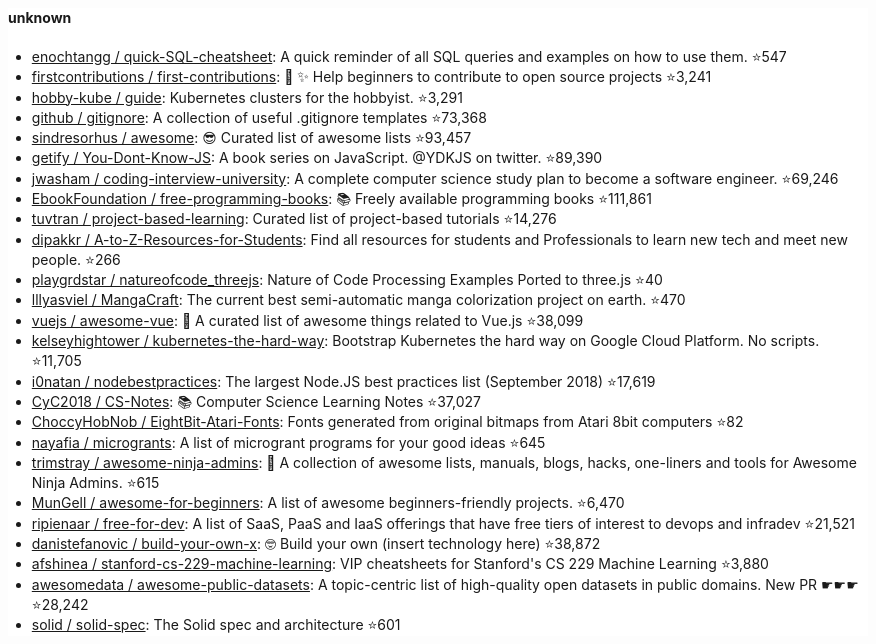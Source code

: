 #### unknown
* [enochtangg / quick-SQL-cheatsheet](https://github.com/enochtangg/quick-SQL-cheatsheet): A quick reminder of all SQL queries and examples on how to use them. :star:547
* [firstcontributions / first-contributions](https://github.com/firstcontributions/first-contributions): 🚀
✨
Help beginners to contribute to open source projects :star:3,241
* [hobby-kube / guide](https://github.com/hobby-kube/guide): Kubernetes clusters for the hobbyist. :star:3,291
* [github / gitignore](https://github.com/github/gitignore): A collection of useful .gitignore templates :star:73,368
* [sindresorhus / awesome](https://github.com/sindresorhus/awesome): 😎
Curated list of awesome lists :star:93,457
* [getify / You-Dont-Know-JS](https://github.com/getify/You-Dont-Know-JS): A book series on JavaScript. @YDKJS on twitter. :star:89,390
* [jwasham / coding-interview-university](https://github.com/jwasham/coding-interview-university): A complete computer science study plan to become a software engineer. :star:69,246
* [EbookFoundation / free-programming-books](https://github.com/EbookFoundation/free-programming-books): 📚
Freely available programming books :star:111,861
* [tuvtran / project-based-learning](https://github.com/tuvtran/project-based-learning): Curated list of project-based tutorials :star:14,276
* [dipakkr / A-to-Z-Resources-for-Students](https://github.com/dipakkr/A-to-Z-Resources-for-Students): Find all resources for students and Professionals to learn new tech and meet new people. :star:266
* [playgrdstar / natureofcode_threejs](https://github.com/playgrdstar/natureofcode_threejs): Nature of Code Processing Examples Ported to three.js :star:40
* [lllyasviel / MangaCraft](https://github.com/lllyasviel/MangaCraft): The current best semi-automatic manga colorization project on earth. :star:470
* [vuejs / awesome-vue](https://github.com/vuejs/awesome-vue): 🎉
A curated list of awesome things related to Vue.js :star:38,099
* [kelseyhightower / kubernetes-the-hard-way](https://github.com/kelseyhightower/kubernetes-the-hard-way): Bootstrap Kubernetes the hard way on Google Cloud Platform. No scripts. :star:11,705
* [i0natan / nodebestpractices](https://github.com/i0natan/nodebestpractices): The largest Node.JS best practices list (September 2018) :star:17,619
* [CyC2018 / CS-Notes](https://github.com/CyC2018/CS-Notes): 📚
Computer Science Learning Notes :star:37,027
* [ChoccyHobNob / EightBit-Atari-Fonts](https://github.com/ChoccyHobNob/EightBit-Atari-Fonts): Fonts generated from original bitmaps from Atari 8bit computers :star:82
* [nayafia / microgrants](https://github.com/nayafia/microgrants): A list of microgrant programs for your good ideas :star:645
* [trimstray / awesome-ninja-admins](https://github.com/trimstray/awesome-ninja-admins): 💫
A collection of awesome lists, manuals, blogs, hacks, one-liners and tools for Awesome Ninja Admins. :star:615
* [MunGell / awesome-for-beginners](https://github.com/MunGell/awesome-for-beginners): A list of awesome beginners-friendly projects. :star:6,470
* [ripienaar / free-for-dev](https://github.com/ripienaar/free-for-dev): A list of SaaS, PaaS and IaaS offerings that have free tiers of interest to devops and infradev :star:21,521
* [danistefanovic / build-your-own-x](https://github.com/danistefanovic/build-your-own-x): 🤓
Build your own (insert technology here) :star:38,872
* [afshinea / stanford-cs-229-machine-learning](https://github.com/afshinea/stanford-cs-229-machine-learning): VIP cheatsheets for Stanford's CS 229 Machine Learning :star:3,880
* [awesomedata / awesome-public-datasets](https://github.com/awesomedata/awesome-public-datasets): A topic-centric list of high-quality open datasets in public domains. New PR ☛☛☛ :star:28,242
* [solid / solid-spec](https://github.com/solid/solid-spec): The Solid spec and architecture :star:601
